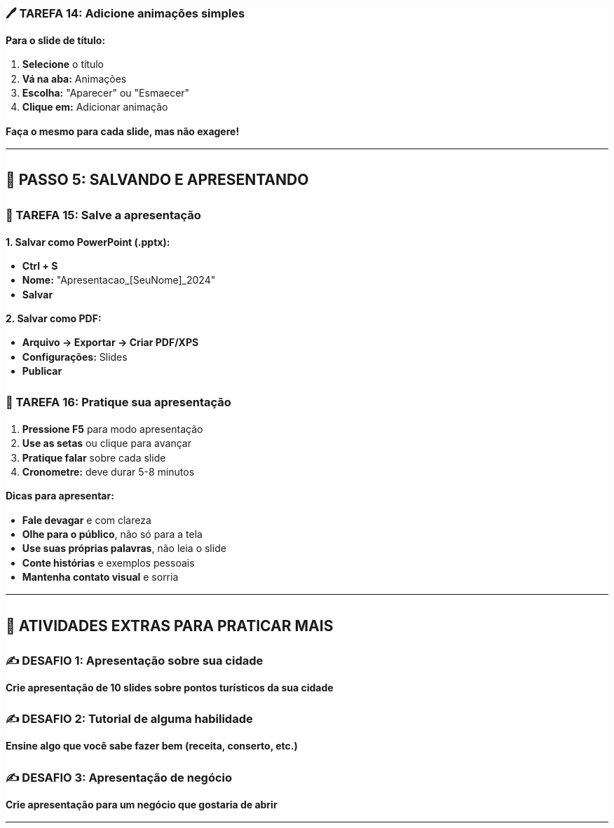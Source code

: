 ### 🖊️ TAREFA 14: Adicione animações simples

**Para o slide de título:**
1. **Selecione** o título
2. **Vá na aba:** Animações
3. **Escolha:** "Aparecer" ou "Esmaecer"
4. **Clique em:** Adicionar animação

**Faça o mesmo para cada slide, mas não exagere!**

---

## 💾 PASSO 5: SALVANDO E APRESENTANDO

### 💾 TAREFA 15: Salve a apresentação

**1. Salvar como PowerPoint (.pptx):**
- **Ctrl + S**
- **Nome:** "Apresentacao_[SeuNome]_2024"
- **Salvar**

**2. Salvar como PDF:**
- **Arquivo → Exportar → Criar PDF/XPS**
- **Configurações:** Slides
- **Publicar**

### 🎯 TAREFA 16: Pratique sua apresentação

1. **Pressione F5** para modo apresentação
2. **Use as setas** ou clique para avançar
3. **Pratique falar** sobre cada slide
4. **Cronometre:** deve durar 5-8 minutos

**Dicas para apresentar:**
- **Fale devagar** e com clareza
- **Olhe para o público**, não só para a tela
- **Use suas próprias palavras**, não leia o slide
- **Conte histórias** e exemplos pessoais
- **Mantenha contato visual** e sorria

---

## 🎯 ATIVIDADES EXTRAS PARA PRATICAR MAIS

### ✍️ DESAFIO 1: Apresentação sobre sua cidade
**Crie apresentação de 10 slides sobre pontos turísticos da sua cidade**

### ✍️ DESAFIO 2: Tutorial de alguma habilidade
**Ensine algo que você sabe fazer bem (receita, conserto, etc.)**

### ✍️ DESAFIO 3: Apresentação de negócio
**Crie apresentação para um negócio que gostaria de abrir**

---